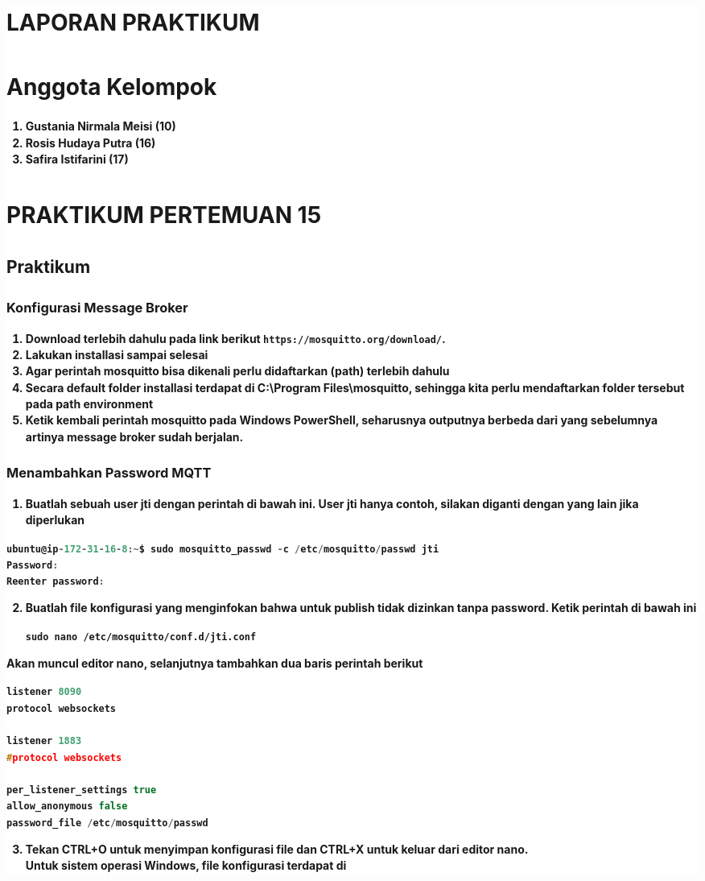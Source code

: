 # <b>LAPORAN PRAKTIKUM  
# Anggota Kelompok
1. Gustania Nirmala Meisi (10)
2. Rosis Hudaya Putra (16)
3. Safira Istifarini (17)<br>

# <b>PRAKTIKUM PERTEMUAN 15

## <b>Praktikum <br>
### <b>Konfigurasi Message Broker<br>
1. Download terlebih dahulu pada link berikut ```https://mosquitto.org/download/```.
2. Lakukan installasi sampai selesai
3. Agar perintah mosquitto bisa dikenali perlu didaftarkan (path) terlebih dahulu
4. Secara default folder installasi terdapat di C:\Program Files\mosquitto, sehingga kita perlu mendaftarkan folder tersebut pada path environment
5. Ketik kembali perintah mosquitto pada Windows PowerShell, seharusnya outputnya berbeda dari yang sebelumnya artinya message broker sudah berjalan.
### <b>Menambahkan Password MQTT<br>

1. Buatlah sebuah user jti dengan perintah di bawah ini. User jti hanya contoh, silakan diganti dengan yang lain jika diperlukan

```c 
ubuntu@ip-172-31-16-8:~$ sudo mosquitto_passwd -c /etc/mosquitto/passwd jti
Password:
Reenter password:
```

2. Buatlah file konfigurasi yang menginfokan bahwa untuk publish tidak dizinkan tanpa password. Ketik perintah di bawah ini

    ```sudo nano /etc/mosquitto/conf.d/jti.conf```

Akan muncul editor nano, selanjutnya tambahkan dua baris perintah berikut

```c
listener 8090
protocol websockets

listener 1883
#protocol websockets

per_listener_settings true
allow_anonymous false
password_file /etc/mosquitto/passwd
```

3. Tekan CTRL+O untuk menyimpan konfigurasi file dan CTRL+X untuk keluar dari editor nano.<br>
Untuk sistem operasi Windows, file konfigurasi terdapat di 
